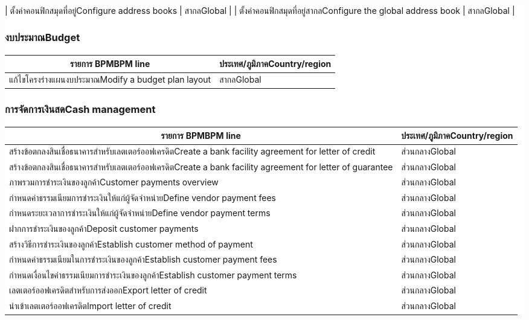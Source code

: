 | <span data-ttu-id="128b5-161">ตั้งค่าคอนฟิกสมุดที่อยู่</span><span class="sxs-lookup"><span data-stu-id="128b5-161">Configure address books</span></span>           | <span data-ttu-id="128b5-162">สากล</span><span class="sxs-lookup"><span data-stu-id="128b5-162">Global</span></span>         |
| <span data-ttu-id="128b5-163">ตั้งค่าคอนฟิกสมุดที่อยู่สากล</span><span class="sxs-lookup"><span data-stu-id="128b5-163">Configure the global address book</span></span> | <span data-ttu-id="128b5-164">สากล</span><span class="sxs-lookup"><span data-stu-id="128b5-164">Global</span></span>         |

### <a name="budget"></a><span data-ttu-id="128b5-165">งบประมาณ</span><span class="sxs-lookup"><span data-stu-id="128b5-165">Budget</span></span>

| <span data-ttu-id="128b5-166">รายการ BPM</span><span class="sxs-lookup"><span data-stu-id="128b5-166">BPM line</span></span>                    | <span data-ttu-id="128b5-167">ประเทศ/ภูมิภาค</span><span class="sxs-lookup"><span data-stu-id="128b5-167">Country/region</span></span> |
|-----------------------------|----------------|
| <span data-ttu-id="128b5-168">แก้ไขโครงร่างแผนงบประมาณ</span><span class="sxs-lookup"><span data-stu-id="128b5-168">Modify a budget plan layout</span></span> | <span data-ttu-id="128b5-169">สากล</span><span class="sxs-lookup"><span data-stu-id="128b5-169">Global</span></span>         |

### <a name="cash-management"></a><span data-ttu-id="128b5-170">การจัดการเงินสด</span><span class="sxs-lookup"><span data-stu-id="128b5-170">Cash management</span></span>

| <span data-ttu-id="128b5-171">รายการ BPM</span><span class="sxs-lookup"><span data-stu-id="128b5-171">BPM line</span></span>                                                             | <span data-ttu-id="128b5-172">ประเทศ/ภูมิภาค</span><span class="sxs-lookup"><span data-stu-id="128b5-172">Country/region</span></span> |
|----------------------------------------------------------------------|----------------|
| <span data-ttu-id="128b5-173">สร้างข้อตกลงสินเชื่อธนาคารสำหรับเลตเตอร์ออฟเครดิต</span><span class="sxs-lookup"><span data-stu-id="128b5-173">Create a bank facility agreement for letter of credit</span></span>                | <span data-ttu-id="128b5-174">ส่วนกลาง</span><span class="sxs-lookup"><span data-stu-id="128b5-174">Global</span></span>         |
| <span data-ttu-id="128b5-175">สร้างข้อตกลงสินเชื่อธนาคารสำหรับเลตเตอร์ออฟเครดิต</span><span class="sxs-lookup"><span data-stu-id="128b5-175">Create a bank facility agreement for letter of guarantee</span></span>             | <span data-ttu-id="128b5-176">ส่วนกลาง</span><span class="sxs-lookup"><span data-stu-id="128b5-176">Global</span></span>         |
| <span data-ttu-id="128b5-177">ภาพรวมการชำระเงินของลูกค้า</span><span class="sxs-lookup"><span data-stu-id="128b5-177">Customer payments overview</span></span>                                           | <span data-ttu-id="128b5-178">ส่วนกลาง</span><span class="sxs-lookup"><span data-stu-id="128b5-178">Global</span></span>         |
| <span data-ttu-id="128b5-179">กำหนดค่าธรรมเนียมการชำระเงินให้แก่ผู้จัดจำหน่าย</span><span class="sxs-lookup"><span data-stu-id="128b5-179">Define vendor payment fees</span></span>                                           | <span data-ttu-id="128b5-180">ส่วนกลาง</span><span class="sxs-lookup"><span data-stu-id="128b5-180">Global</span></span>         |
| <span data-ttu-id="128b5-181">กำหนดระยะเวลาการชำระเงินให้แก่ผู้จัดจำหน่าย</span><span class="sxs-lookup"><span data-stu-id="128b5-181">Define vendor payment terms</span></span>                                          | <span data-ttu-id="128b5-182">ส่วนกลาง</span><span class="sxs-lookup"><span data-stu-id="128b5-182">Global</span></span>         |
| <span data-ttu-id="128b5-183">ฝากการชำระเงินของลูกค้า</span><span class="sxs-lookup"><span data-stu-id="128b5-183">Deposit customer payments</span></span>                                            | <span data-ttu-id="128b5-184">ส่วนกลาง</span><span class="sxs-lookup"><span data-stu-id="128b5-184">Global</span></span>         |
| <span data-ttu-id="128b5-185">สร้างวิธีการชำระเงินของลูกค้า</span><span class="sxs-lookup"><span data-stu-id="128b5-185">Establish customer method of payment</span></span>                                 | <span data-ttu-id="128b5-186">ส่วนกลาง</span><span class="sxs-lookup"><span data-stu-id="128b5-186">Global</span></span>         |
| <span data-ttu-id="128b5-187">กำหนดค่าธรรมเนียมในการชำระเงินของลูกค้า</span><span class="sxs-lookup"><span data-stu-id="128b5-187">Establish customer payment fees</span></span>                                      | <span data-ttu-id="128b5-188">ส่วนกลาง</span><span class="sxs-lookup"><span data-stu-id="128b5-188">Global</span></span>         |
| <span data-ttu-id="128b5-189">กำหนดเงื่อนไขค่าธรรมเนียมการชำระเงินของลูกค้า</span><span class="sxs-lookup"><span data-stu-id="128b5-189">Establish customer payment terms</span></span>                                     | <span data-ttu-id="128b5-190">ส่วนกลาง</span><span class="sxs-lookup"><span data-stu-id="128b5-190">Global</span></span>         |
| <span data-ttu-id="128b5-191">เลตเตอร์ออฟเครดิตสำหรับการส่งออก</span><span class="sxs-lookup"><span data-stu-id="128b5-191">Export letter of credit</span></span>                                              | <span data-ttu-id="128b5-192">ส่วนกลาง</span><span class="sxs-lookup"><span data-stu-id="128b5-192">Global</span></span>         |
| <span data-ttu-id="128b5-193">นำเข้าเลตเตอร์ออฟเครดิต</span><span class="sxs-lookup"><span data-stu-id="128b5-193">Import letter of credit</span></span>                                              | <span data-ttu-id="128b5-194">ส่วนกลาง</span><span class="sxs-lookup"><span data-stu-id="128b5-194">Global</span></span>         |